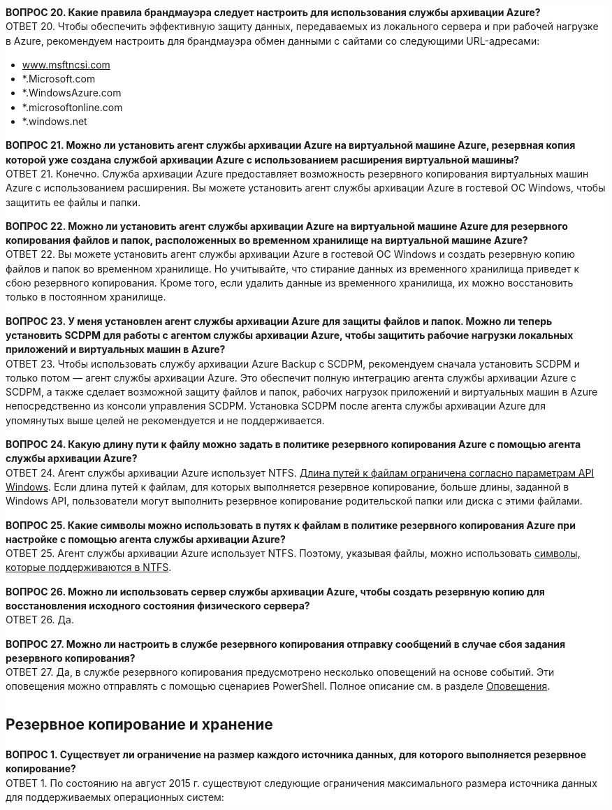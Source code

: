 **ВОПРОС 20. Какие правила брандмауэра следует настроить для использования службы архивации Azure?** <br/> ОТВЕТ 20. Чтобы обеспечить эффективную защиту данных, передаваемых из локального сервера и при рабочей нагрузке в Azure, рекомендуем настроить для брандмауэра обмен данными с сайтами со следующими URL-адресами:

- www.msftncsi.com
- *.Microsoft.com
- *.WindowsAzure.com
- *.microsoftonline.com
- *.windows.net

**ВОПРОС 21. Можно ли установить агент службы архивации Azure на виртуальной машине Azure, резервная копия которой уже создана службой архивации Azure с использованием расширения виртуальной машины?** <br/>ОТВЕТ 21. Конечно. Служба архивации Azure предоставляет возможность резервного копирования виртуальных машин Azure с использованием расширения. Вы можете установить агент службы архивации Azure в гостевой ОС Windows, чтобы защитить ее файлы и папки.

**ВОПРОС 22. Можно ли установить агент службы архивации Azure на виртуальной машине Azure для резервного копирования файлов и папок, расположенных во временном хранилище на виртуальной машине Azure?** <br/>ОТВЕТ 22. Вы можете установить агент службы архивации Azure в гостевой ОС Windows и создать резервную копию файлов и папок во временном хранилище. Но учитывайте, что стирание данных из временного хранилища приведет к сбою резервного копирования. Кроме того, если удалить данные из временного хранилища, их можно восстановить только в постоянном хранилище.

**ВОПРОС 23. У меня установлен агент службы архивации Azure для защиты файлов и папок. Можно ли теперь установить SCDPM для работы с агентом службы архивации Azure, чтобы защитить рабочие нагрузки локальных приложений и виртуальных машин в Azure?** <br/>ОТВЕТ 23. Чтобы использовать службу архивации Azure Backup с SCDPM, рекомендуем сначала установить SCDPM и только потом — агент службы архивации Azure. Это обеспечит полную интеграцию агента службы архивации Azure с SCDPM, а также сделает возможной защиту файлов и папок, рабочих нагрузок приложений и виртуальных машин в Azure непосредственно из консоли управления SCDPM. Установка SCDPM после агента службы архивации Azure для упомянутых выше целей не рекомендуется и не поддерживается.

**ВОПРОС 24. Какую длину пути к файлу можно задать в политике резервного копирования Azure с помощью агента службы архивации Azure?** <br/>ОТВЕТ 24. Агент службы архивации Azure использует NTFS. [Длина путей к файлам ограничена согласно параметрам API Windows](https://msdn.microsoft.com/library/aa365247.aspx#fully_qualified_vs._relative_paths). Если длина путей к файлам, для которых выполняется резервное копирование, больше длины, заданной в Windows API, пользователи могут выполнить резервное копирование родительской папки или диска с этими файлами.

**ВОПРОС 25. Какие символы можно использовать в путях к файлам в политике резервного копирования Azure при настройке с помощью агента службы архивации Azure?** <br> ОТВЕТ 25. Агент службы архивации Azure использует NTFS. Поэтому, указывая файлы, можно использовать [символы, которые поддерживаются в NTFS](https://msdn.microsoft.com/library/aa365247.aspx#naming_conventions).

**ВОПРОС 26. Можно ли использовать сервер службы архивации Azure, чтобы создать резервную копию для восстановления исходного состояния физического сервера?** <br/> ОТВЕТ 26. Да.

**ВОПРОС 27. Можно ли настроить в службе резервного копирования отправку сообщений в случае сбоя задания резервного копирования?** <br/>ОТВЕТ 27. Да, в службе резервного копирования предусмотрено несколько оповещений на основе событий. Эти оповещения можно отправлять с помощью сценариев PowerShell. Полное описание см. в разделе [Оповещения](backup-azure-manage-vms.md#alert-notifications).



## Резервное копирование и хранение
**ВОПРОС 1. Существует ли ограничение на размер каждого источника данных, для которого выполняется резервное копирование?** <br/> ОТВЕТ 1. По состоянию на август 2015 г. существуют следующие ограничения максимального размера источника данных для поддерживаемых операционных систем:
